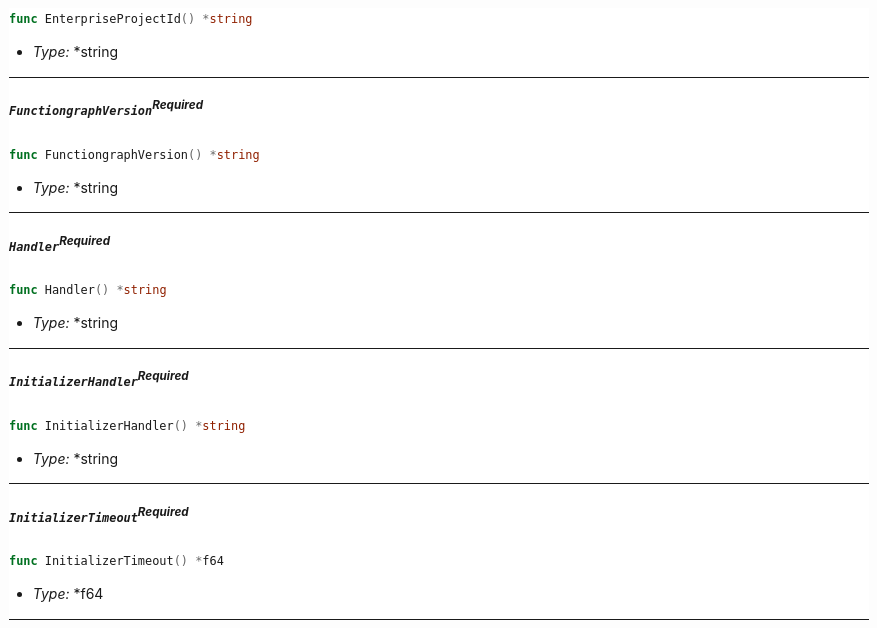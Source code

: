 ```go
func EnterpriseProjectId() *string
```

- *Type:* *string

---

##### `FunctiongraphVersion`<sup>Required</sup> <a name="FunctiongraphVersion" id="@cdktf/provider-opentelekomcloud.dataOpentelekomcloudFgsFunctionsV2.DataOpentelekomcloudFgsFunctionsV2FunctionsOutputReference.property.functiongraphVersion"></a>

```go
func FunctiongraphVersion() *string
```

- *Type:* *string

---

##### `Handler`<sup>Required</sup> <a name="Handler" id="@cdktf/provider-opentelekomcloud.dataOpentelekomcloudFgsFunctionsV2.DataOpentelekomcloudFgsFunctionsV2FunctionsOutputReference.property.handler"></a>

```go
func Handler() *string
```

- *Type:* *string

---

##### `InitializerHandler`<sup>Required</sup> <a name="InitializerHandler" id="@cdktf/provider-opentelekomcloud.dataOpentelekomcloudFgsFunctionsV2.DataOpentelekomcloudFgsFunctionsV2FunctionsOutputReference.property.initializerHandler"></a>

```go
func InitializerHandler() *string
```

- *Type:* *string

---

##### `InitializerTimeout`<sup>Required</sup> <a name="InitializerTimeout" id="@cdktf/provider-opentelekomcloud.dataOpentelekomcloudFgsFunctionsV2.DataOpentelekomcloudFgsFunctionsV2FunctionsOutputReference.property.initializerTimeout"></a>

```go
func InitializerTimeout() *f64
```

- *Type:* *f64

---